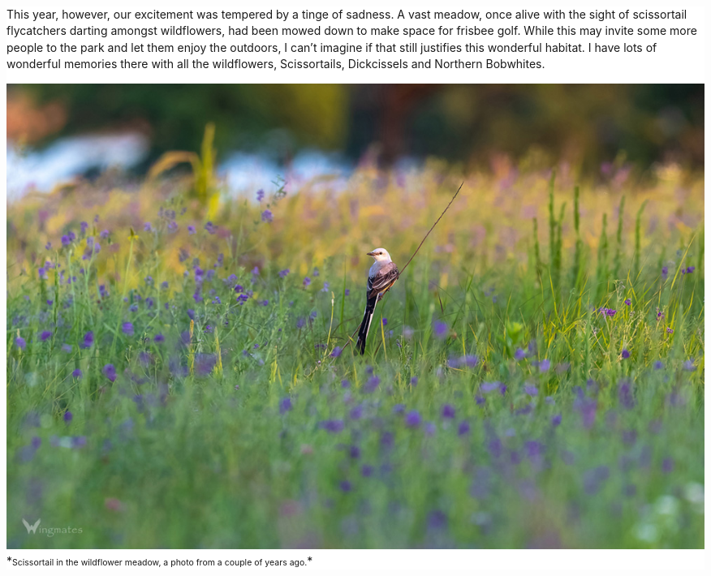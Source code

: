 
This year, however, our excitement was tempered by a tinge of sadness. A vast meadow, once alive with the sight of scissortail flycatchers darting amongst wildflowers, had been mowed down to make space for frisbee golf. While this may invite some more people to the park and let them enjoy the outdoors, I can’t imagine if that still justifies this wonderful habitat. I have lots of wonderful memories there with all the wildflowers, Scissortails, Dickcissels and Northern Bobwhites.

<img src="/assets/img/Blogs/12_OK_diary_MarJun24/2.jpg" class="center" width="100%"/>
*<span style="font-size: 0.75em;">Scissortail in the wildflower meadow, a photo from a couple of years ago.</span>*
